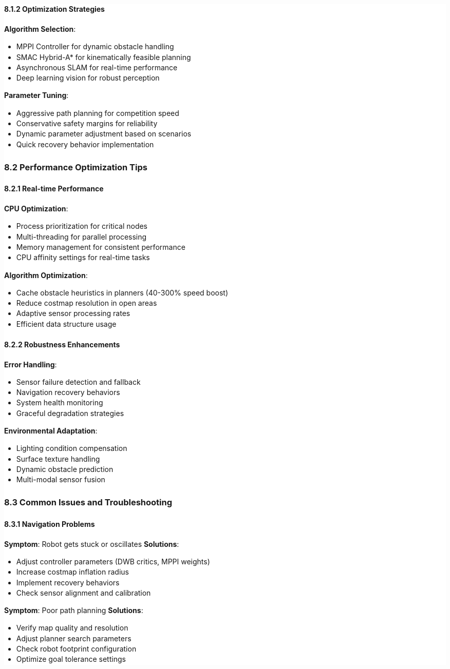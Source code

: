 #### 8.1.2 Optimization Strategies
**Algorithm Selection**:
- MPPI Controller for dynamic obstacle handling
- SMAC Hybrid-A* for kinematically feasible planning
- Asynchronous SLAM for real-time performance
- Deep learning vision for robust perception

**Parameter Tuning**:
- Aggressive path planning for competition speed
- Conservative safety margins for reliability
- Dynamic parameter adjustment based on scenarios
- Quick recovery behavior implementation

### 8.2 Performance Optimization Tips

#### 8.2.1 Real-time Performance
**CPU Optimization**:
- Process prioritization for critical nodes
- Multi-threading for parallel processing
- Memory management for consistent performance
- CPU affinity settings for real-time tasks

**Algorithm Optimization**:
- Cache obstacle heuristics in planners (40-300% speed boost)
- Reduce costmap resolution in open areas
- Adaptive sensor processing rates
- Efficient data structure usage

#### 8.2.2 Robustness Enhancements
**Error Handling**:
- Sensor failure detection and fallback
- Navigation recovery behaviors
- System health monitoring
- Graceful degradation strategies

**Environmental Adaptation**:
- Lighting condition compensation
- Surface texture handling
- Dynamic obstacle prediction
- Multi-modal sensor fusion

### 8.3 Common Issues and Troubleshooting

#### 8.3.1 Navigation Problems
**Symptom**: Robot gets stuck or oscillates
**Solutions**:
- Adjust controller parameters (DWB critics, MPPI weights)
- Increase costmap inflation radius
- Implement recovery behaviors
- Check sensor alignment and calibration

**Symptom**: Poor path planning
**Solutions**:
- Verify map quality and resolution
- Adjust planner search parameters
- Check robot footprint configuration
- Optimize goal tolerance settings
